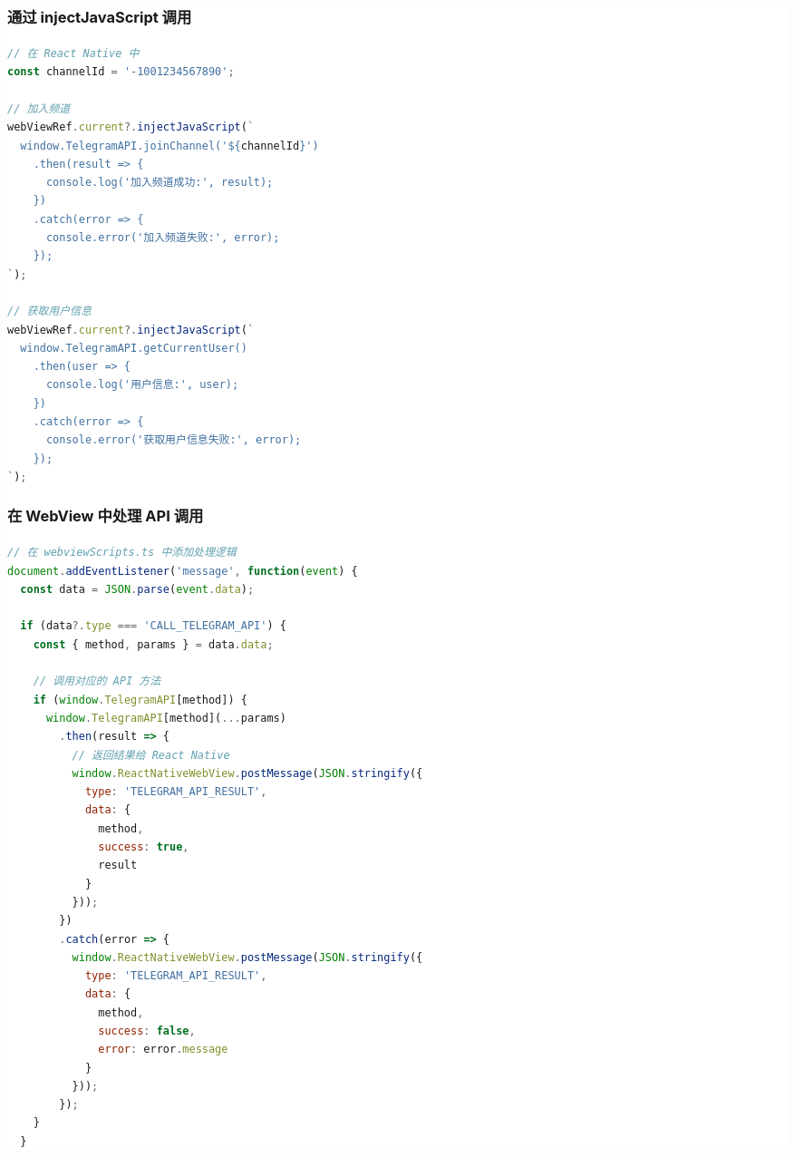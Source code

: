 ### 通过 injectJavaScript 调用
```javascript
// 在 React Native 中
const channelId = '-1001234567890';

// 加入频道
webViewRef.current?.injectJavaScript(`
  window.TelegramAPI.joinChannel('${channelId}')
    .then(result => {
      console.log('加入频道成功:', result);
    })
    .catch(error => {
      console.error('加入频道失败:', error);
    });
`);

// 获取用户信息
webViewRef.current?.injectJavaScript(`
  window.TelegramAPI.getCurrentUser()
    .then(user => {
      console.log('用户信息:', user);
    })
    .catch(error => {
      console.error('获取用户信息失败:', error);
    });
`);
```

### 在 WebView 中处理 API 调用
```javascript
// 在 webviewScripts.ts 中添加处理逻辑
document.addEventListener('message', function(event) {
  const data = JSON.parse(event.data);
  
  if (data?.type === 'CALL_TELEGRAM_API') {
    const { method, params } = data.data;
    
    // 调用对应的 API 方法
    if (window.TelegramAPI[method]) {
      window.TelegramAPI[method](...params)
        .then(result => {
          // 返回结果给 React Native
          window.ReactNativeWebView.postMessage(JSON.stringify({
            type: 'TELEGRAM_API_RESULT',
            data: {
              method,
              success: true,
              result
            }
          }));
        })
        .catch(error => {
          window.ReactNativeWebView.postMessage(JSON.stringify({
            type: 'TELEGRAM_API_RESULT',
            data: {
              method,
              success: false,
              error: error.message
            }
          }));
        });
    }
  }
```
